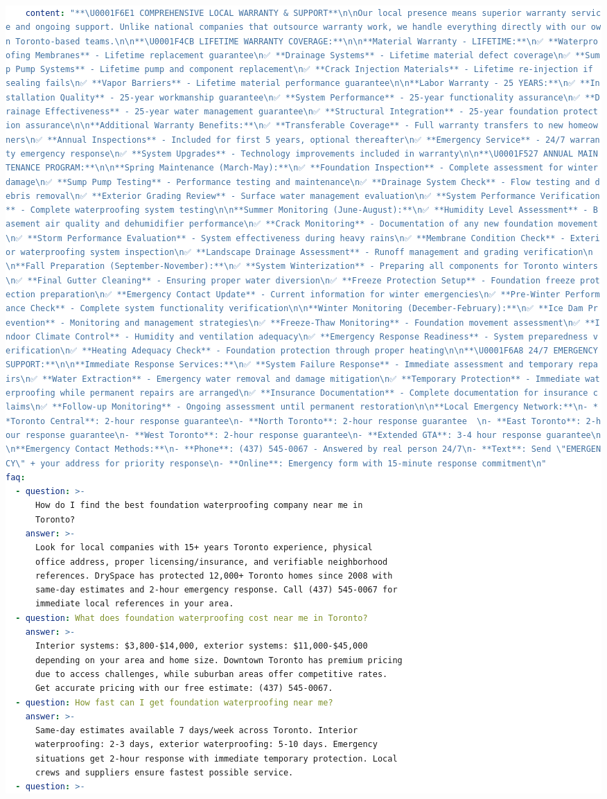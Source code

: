 ```yaml
    content: "**\U0001F6E1️ COMPREHENSIVE LOCAL WARRANTY & SUPPORT**\n\nOur local presence means superior warranty service and ongoing support. Unlike national companies that outsource warranty work, we handle everything directly with our own Toronto-based teams.\n\n**\U0001F4CB LIFETIME WARRANTY COVERAGE:**\n\n**Material Warranty - LIFETIME:**\n✅ **Waterproofing Membranes** - Lifetime replacement guarantee\n✅ **Drainage Systems** - Lifetime material defect coverage\n✅ **Sump Pump Systems** - Lifetime pump and component replacement\n✅ **Crack Injection Materials** - Lifetime re-injection if sealing fails\n✅ **Vapor Barriers** - Lifetime material performance guarantee\n\n**Labor Warranty - 25 YEARS:**\n✅ **Installation Quality** - 25-year workmanship guarantee\n✅ **System Performance** - 25-year functionality assurance\n✅ **Drainage Effectiveness** - 25-year water management guarantee\n✅ **Structural Integration** - 25-year foundation protection assurance\n\n**Additional Warranty Benefits:**\n✅ **Transferable Coverage** - Full warranty transfers to new homeowners\n✅ **Annual Inspections** - Included for first 5 years, optional thereafter\n✅ **Emergency Service** - 24/7 warranty emergency response\n✅ **System Upgrades** - Technology improvements included in warranty\n\n**\U0001F527 ANNUAL MAINTENANCE PROGRAM:**\n\n**Spring Maintenance (March-May):**\n✅ **Foundation Inspection** - Complete assessment for winter damage\n✅ **Sump Pump Testing** - Performance testing and maintenance\n✅ **Drainage System Check** - Flow testing and debris removal\n✅ **Exterior Grading Review** - Surface water management evaluation\n✅ **System Performance Verification** - Complete waterproofing system testing\n\n**Summer Monitoring (June-August):**\n✅ **Humidity Level Assessment** - Basement air quality and dehumidifier performance\n✅ **Crack Monitoring** - Documentation of any new foundation movement\n✅ **Storm Performance Evaluation** - System effectiveness during heavy rains\n✅ **Membrane Condition Check** - Exterior waterproofing system inspection\n✅ **Landscape Drainage Assessment** - Runoff management and grading verification\n\n**Fall Preparation (September-November):**\n✅ **System Winterization** - Preparing all components for Toronto winters\n✅ **Final Gutter Cleaning** - Ensuring proper water diversion\n✅ **Freeze Protection Setup** - Foundation freeze protection preparation\n✅ **Emergency Contact Update** - Current information for winter emergencies\n✅ **Pre-Winter Performance Check** - Complete system functionality verification\n\n**Winter Monitoring (December-February):**\n✅ **Ice Dam Prevention** - Monitoring and management strategies\n✅ **Freeze-Thaw Monitoring** - Foundation movement assessment\n✅ **Indoor Climate Control** - Humidity and ventilation adequacy\n✅ **Emergency Response Readiness** - System preparedness verification\n✅ **Heating Adequacy Check** - Foundation protection through proper heating\n\n**\U0001F6A8 24/7 EMERGENCY SUPPORT:**\n\n**Immediate Response Services:**\n✅ **System Failure Response** - Immediate assessment and temporary repairs\n✅ **Water Extraction** - Emergency water removal and damage mitigation\n✅ **Temporary Protection** - Immediate waterproofing while permanent repairs are arranged\n✅ **Insurance Documentation** - Complete documentation for insurance claims\n✅ **Follow-up Monitoring** - Ongoing assessment until permanent restoration\n\n**Local Emergency Network:**\n- **Toronto Central**: 2-hour response guarantee\n- **North Toronto**: 2-hour response guarantee  \n- **East Toronto**: 2-hour response guarantee\n- **West Toronto**: 2-hour response guarantee\n- **Extended GTA**: 3-4 hour response guarantee\n\n**Emergency Contact Methods:**\n- **Phone**: (437) 545-0067 - Answered by real person 24/7\n- **Text**: Send \"EMERGENCY\" + your address for priority response\n- **Online**: Emergency form with 15-minute response commitment\n"
faq:
  - question: >-
      How do I find the best foundation waterproofing company near me in
      Toronto?
    answer: >-
      Look for local companies with 15+ years Toronto experience, physical
      office address, proper licensing/insurance, and verifiable neighborhood
      references. DrySpace has protected 12,000+ Toronto homes since 2008 with
      same-day estimates and 2-hour emergency response. Call (437) 545-0067 for
      immediate local references in your area.
  - question: What does foundation waterproofing cost near me in Toronto?
    answer: >-
      Interior systems: $3,800-$14,000, exterior systems: $11,000-$45,000
      depending on your area and home size. Downtown Toronto has premium pricing
      due to access challenges, while suburban areas offer competitive rates.
      Get accurate pricing with our free estimate: (437) 545-0067.
  - question: How fast can I get foundation waterproofing near me?
    answer: >-
      Same-day estimates available 7 days/week across Toronto. Interior
      waterproofing: 2-3 days, exterior waterproofing: 5-10 days. Emergency
      situations get 2-hour response with immediate temporary protection. Local
      crews and suppliers ensure fastest possible service.
  - question: >-
```